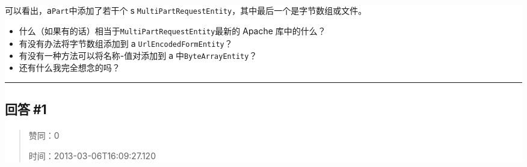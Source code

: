 ```
```

可以看出，a`Part`中添加了若干个 s `MultiPartRequestEntity`，其中最后一个是字节数组或文件。

*   什么（如果有的话）相当于`MultiPartRequestEntity`最新的 Apache 库中的什么？
*   有没有办法将字节数组添加到 a `UrlEncodedFormEntity`？
*   有没有一种方法可以将名称-值对添加到 a 中`ByteArrayEntity`？
*   还有什么我完全想念的吗？

* * *

## 回答 #1

> 赞同：0
> 
> 时间：2013-03-06T16:09:27.120

